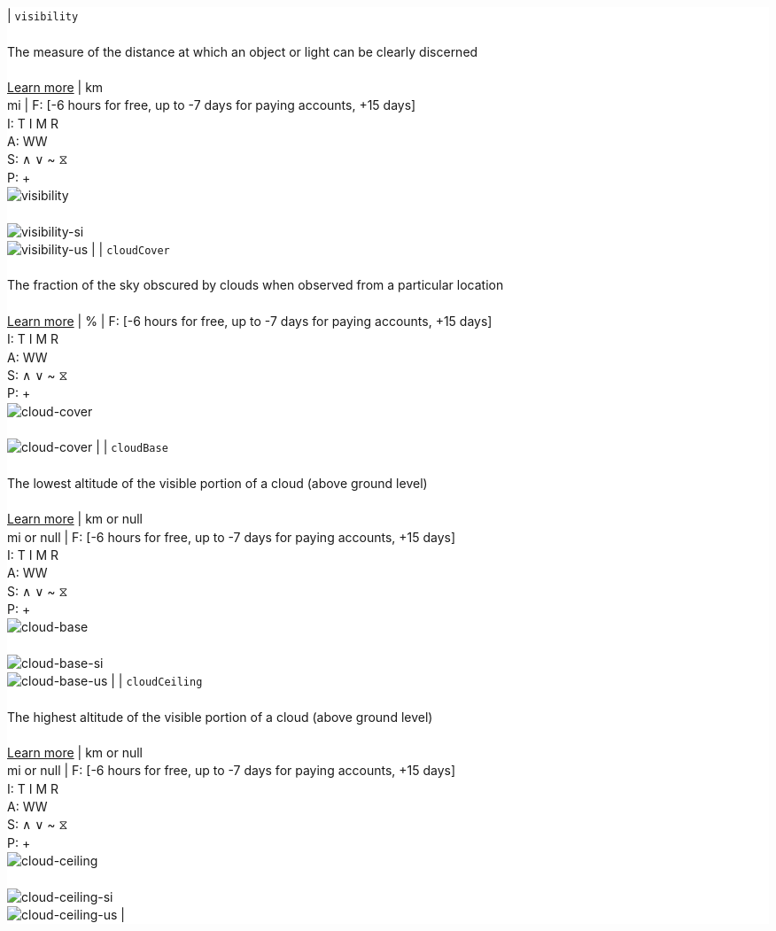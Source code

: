 | `visibility`  <br>  <br>The measure of the distance at which an object or light can be clearly discerned  <br>  <br>[Learn more](https://www.tomorrow.io/weather-api/data-layers/visibility/)                                                                                                                                                                                                                                                                                                                                                       | km  <br>mi                                                                                                                                                                                                                                                                                    | F: [-6 hours for free, up to -7 days for paying accounts, +15 days]  <br>I: T I M R  <br>A: WW  <br>S: ∧ ∨ ~ ⧖  <br>P: +  <br>![visibility](https://files.readme.io/b5fba79-weather-visibility-sample.jpg)  <br>  <br>![visibility-si](https://files.readme.io/8f1ec52-visibility-si-spectrum.png)  <br>![visibility-us](https://files.readme.io/f686a0f-visibility-us-spectrum.png)                   |
| `cloudCover`  <br>  <br>The fraction of the sky obscured by clouds when observed from a particular location  <br>  <br>[Learn more](https://www.tomorrow.io/weather-api/data-layers/cloud-cover/)                                                                                                                                                                                                                                                                                                                                                   | %                                                                                                                                                                                                                                                                                             | F: [-6 hours for free, up to -7 days for paying accounts, +15 days]  <br>I: T I M R  <br>A: WW  <br>S: ∧ ∨ ~ ⧖  <br>P: +  <br>![cloud-cover](https://files.readme.io/565bddf-weather-cloud-cover-sample.jpg)  <br>  <br>![cloud-cover](https://files.readme.io/168dd28-cloud-cover-spectrum.png)                                                                                                       |
| `cloudBase`  <br>  <br>The lowest altitude of the visible portion of a cloud (above ground level)  <br>  <br>[Learn more](https://www.tomorrow.io/weather-api/data-layers/cloud-base/)                                                                                                                                                                                                                                                                                                                                                              | km or null  <br>mi or null                                                                                                                                                                                                                                                                    | F: [-6 hours for free, up to -7 days for paying accounts, +15 days]  <br>I: T I M R  <br>A: WW  <br>S: ∧ ∨ ~ ⧖  <br>P: +  <br>![cloud-base](https://files.readme.io/becbbd9-weather-cloud-base-sample.jpg)  <br>  <br>![cloud-base-si](https://files.readme.io/bbbd913-cloud-base-si-spectrum.png)  <br>![cloud-base-us](https://files.readme.io/a6a3618-cloud-base-us-spectrum.png)                   |
| `cloudCeiling`  <br>  <br>The highest altitude of the visible portion of a cloud (above ground level)  <br>  <br>[Learn more](https://www.tomorrow.io/weather-api/data-layers/cloud-ceiling/)                                                                                                                                                                                                                                                                                                                                                       | km or null  <br>mi or null                                                                                                                                                                                                                                                                    | F: [-6 hours for free, up to -7 days for paying accounts, +15 days]  <br>I: T I M R  <br>A: WW  <br>S: ∧ ∨ ~ ⧖  <br>P: +  <br>![cloud-ceiling](https://files.readme.io/d1ffd61-weather-cloud-ceiling-sample.jpg)  <br>  <br>![cloud-ceiling-si](https://files.readme.io/2f87e43-cloud-ceiling-si-spectrum.png)  <br>![cloud-ceiling-us](https://files.readme.io/2b01058-cloud-ceiling-us-spectrum.png) |